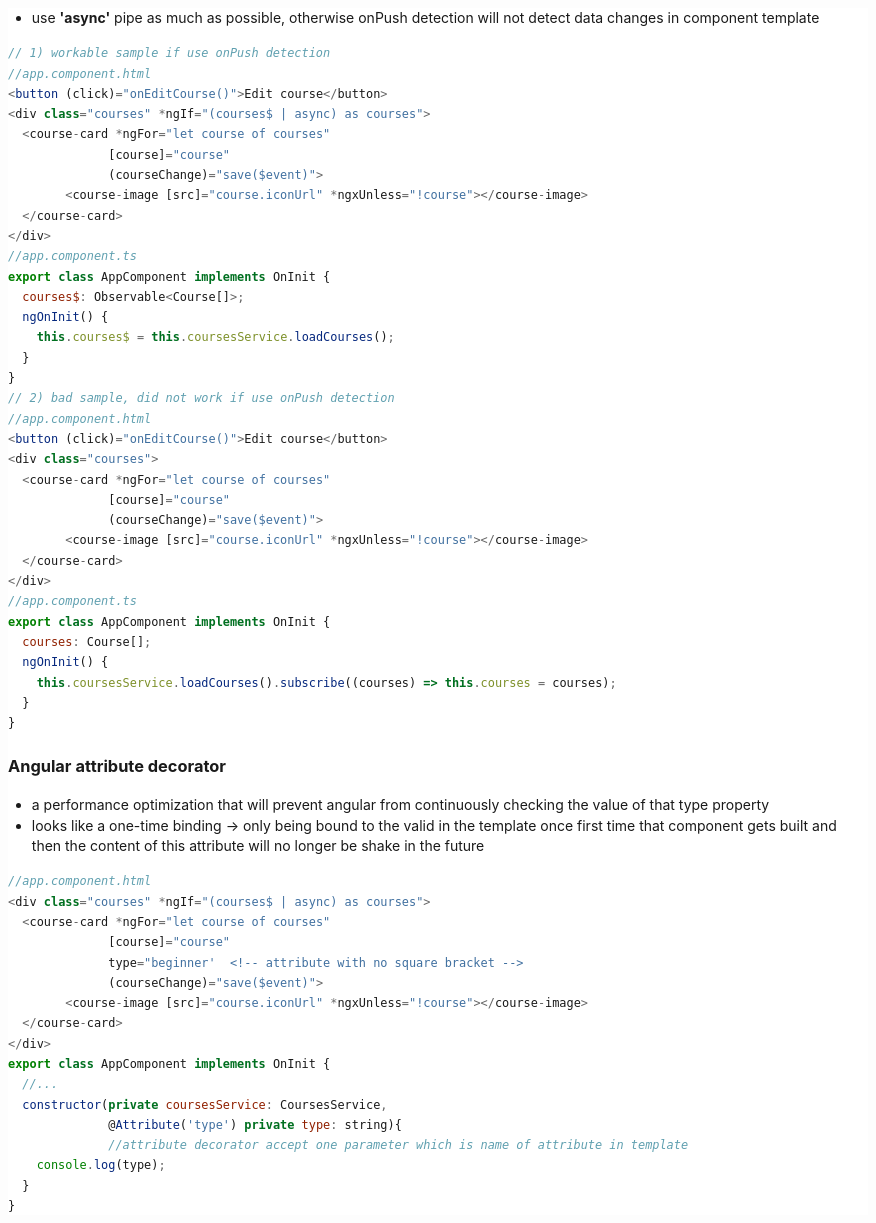 - use **'async'** pipe as much as possible, otherwise onPush detection will not detect data changes in component template

```javascript
// 1) workable sample if use onPush detection
//app.component.html
<button (click)="onEditCourse()">Edit course</button>
<div class="courses" *ngIf="(courses$ | async) as courses">
  <course-card *ngFor="let course of courses"
              [course]="course"
              (courseChange)="save($event)">
        <course-image [src]="course.iconUrl" *ngxUnless="!course"></course-image>
  </course-card>
</div>
//app.component.ts
export class AppComponent implements OnInit {
  courses$: Observable<Course[]>;
  ngOnInit() {
    this.courses$ = this.coursesService.loadCourses();
  }
}
// 2) bad sample, did not work if use onPush detection
//app.component.html
<button (click)="onEditCourse()">Edit course</button>
<div class="courses">
  <course-card *ngFor="let course of courses"
              [course]="course"
              (courseChange)="save($event)">
        <course-image [src]="course.iconUrl" *ngxUnless="!course"></course-image>
  </course-card>
</div>
//app.component.ts
export class AppComponent implements OnInit {
  courses: Course[];
  ngOnInit() {
    this.coursesService.loadCourses().subscribe((courses) => this.courses = courses);
  }
}
```

### Angular attribute decorator

- a performance optimization that will prevent angular from continuously checking the value of that type property
- looks like a one-time binding -> only being bound to the valid in the template once first time that component gets built and then the content of this attribute will no longer be shake in the future

```javascript
//app.component.html
<div class="courses" *ngIf="(courses$ | async) as courses">
  <course-card *ngFor="let course of courses"
              [course]="course"
              type="beginner'  <!-- attribute with no square bracket -->
              (courseChange)="save($event)">
        <course-image [src]="course.iconUrl" *ngxUnless="!course"></course-image>
  </course-card>
</div>
export class AppComponent implements OnInit {
  //...
  constructor(private coursesService: CoursesService,
              @Attribute('type') private type: string){
              //attribute decorator accept one parameter which is name of attribute in template
    console.log(type);
  }
}
```